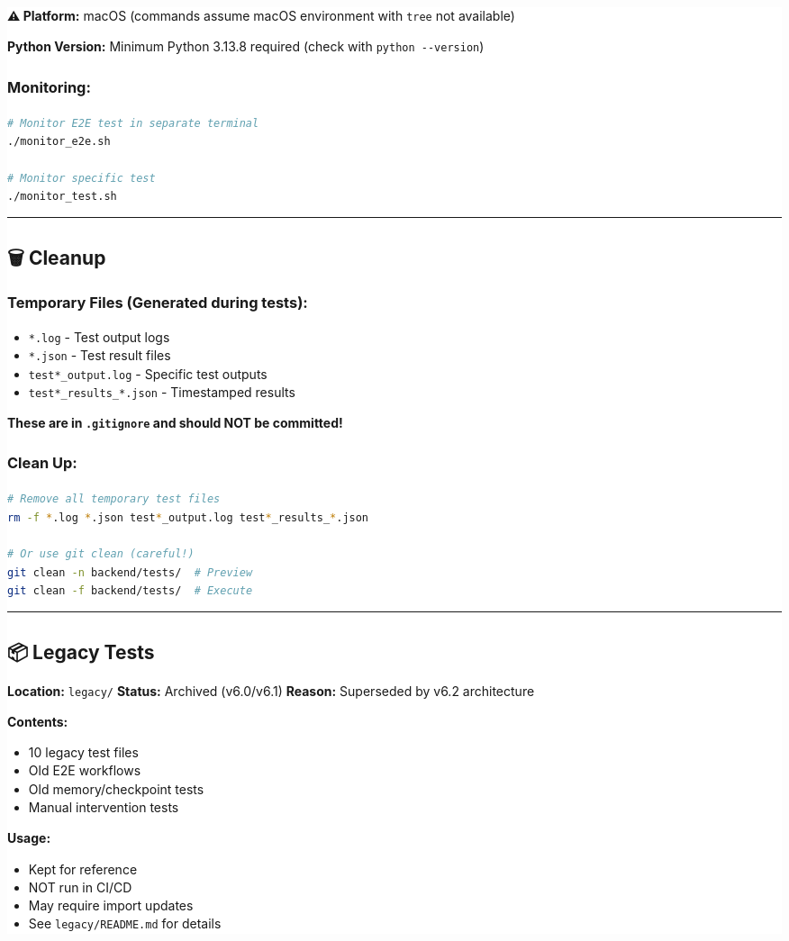 **⚠️ Platform:** macOS (commands assume macOS environment with `tree` not available)

**Python Version:** Minimum Python 3.13.8 required (check with `python --version`)

### Monitoring:
```bash
# Monitor E2E test in separate terminal
./monitor_e2e.sh

# Monitor specific test
./monitor_test.sh
```

---

## 🗑️ Cleanup

### Temporary Files (Generated during tests):
- `*.log` - Test output logs
- `*.json` - Test result files
- `test*_output.log` - Specific test outputs
- `test*_results_*.json` - Timestamped results

**These are in `.gitignore` and should NOT be committed!**

### Clean Up:
```bash
# Remove all temporary test files
rm -f *.log *.json test*_output.log test*_results_*.json

# Or use git clean (careful!)
git clean -n backend/tests/  # Preview
git clean -f backend/tests/  # Execute
```

---

## 📦 Legacy Tests

**Location:** `legacy/`
**Status:** Archived (v6.0/v6.1)
**Reason:** Superseded by v6.2 architecture

**Contents:**
- 10 legacy test files
- Old E2E workflows
- Old memory/checkpoint tests
- Manual intervention tests

**Usage:**
- Kept for reference
- NOT run in CI/CD
- May require import updates
- See `legacy/README.md` for details
